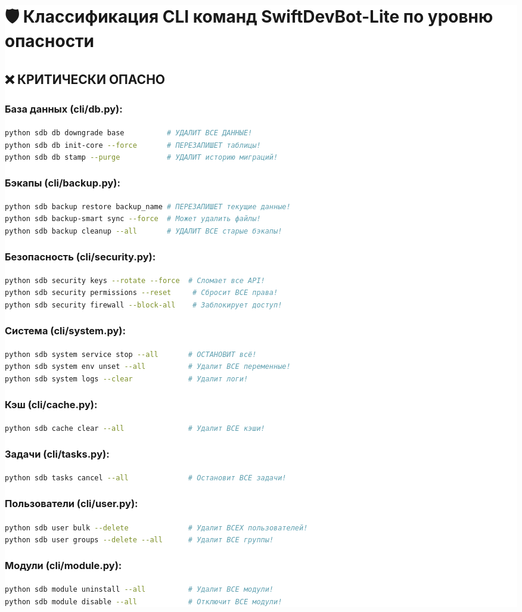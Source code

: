 # 🛡️ Классификация CLI команд SwiftDevBot-Lite по уровню опасности

## ❌ **КРИТИЧЕСКИ ОПАСНО**

### **База данных (cli/db.py):**
```bash
python sdb db downgrade base          # УДАЛИТ ВСЕ ДАННЫЕ!
python sdb db init-core --force       # ПЕРЕЗАПИШЕТ таблицы!
python sdb db stamp --purge           # УДАЛИТ историю миграций!
```

### **Бэкапы (cli/backup.py):**
```bash
python sdb backup restore backup_name # ПЕРЕЗАПИШЕТ текущие данные!
python sdb backup-smart sync --force  # Может удалить файлы!
python sdb backup cleanup --all       # УДАЛИТ ВСЕ старые бэкапы!
```

### **Безопасность (cli/security.py):**
```bash
python sdb security keys --rotate --force  # Сломает все API!
python sdb security permissions --reset     # Сбросит ВСЕ права!
python sdb security firewall --block-all    # Заблокирует доступ!
```

### **Система (cli/system.py):**
```bash
python sdb system service stop --all       # ОСТАНОВИТ всё!
python sdb system env unset --all          # Удалит ВСЕ переменные!
python sdb system logs --clear             # Удалит логи!
```

### **Кэш (cli/cache.py):**
```bash
python sdb cache clear --all               # Удалит ВСЕ кэши!
```

### **Задачи (cli/tasks.py):**
```bash
python sdb tasks cancel --all              # Остановит ВСЕ задачи!
```

### **Пользователи (cli/user.py):**
```bash
python sdb user bulk --delete              # Удалит ВСЕХ пользователей!
python sdb user groups --delete --all      # Удалит ВСЕ группы!
```

### **Модули (cli/module.py):**
```bash
python sdb module uninstall --all          # Удалит ВСЕ модули!
python sdb module disable --all            # Отключит ВСЕ модули!
```
